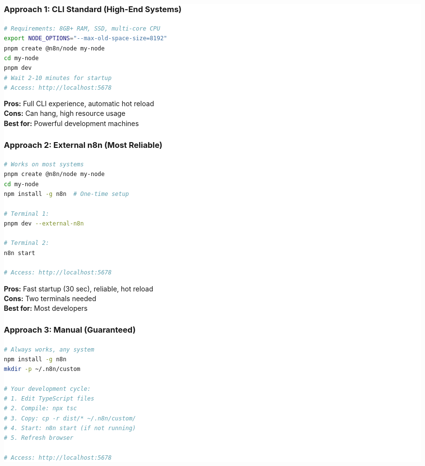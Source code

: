 ### Approach 1: CLI Standard (High-End Systems)

```bash
# Requirements: 8GB+ RAM, SSD, multi-core CPU
export NODE_OPTIONS="--max-old-space-size=8192"
pnpm create @n8n/node my-node
cd my-node
pnpm dev
# Wait 2-10 minutes for startup
# Access: http://localhost:5678
```

**Pros:** Full CLI experience, automatic hot reload  
**Cons:** Can hang, high resource usage  
**Best for:** Powerful development machines  

### Approach 2: External n8n (Most Reliable)

```bash
# Works on most systems
pnpm create @n8n/node my-node
cd my-node
npm install -g n8n  # One-time setup

# Terminal 1:
pnpm dev --external-n8n

# Terminal 2:
n8n start

# Access: http://localhost:5678
```

**Pros:** Fast startup (30 sec), reliable, hot reload  
**Cons:** Two terminals needed  
**Best for:** Most developers  

### Approach 3: Manual (Guaranteed)

```bash
# Always works, any system
npm install -g n8n
mkdir -p ~/.n8n/custom

# Your development cycle:
# 1. Edit TypeScript files
# 2. Compile: npx tsc
# 3. Copy: cp -r dist/* ~/.n8n/custom/
# 4. Start: n8n start (if not running)
# 5. Refresh browser

# Access: http://localhost:5678
```
